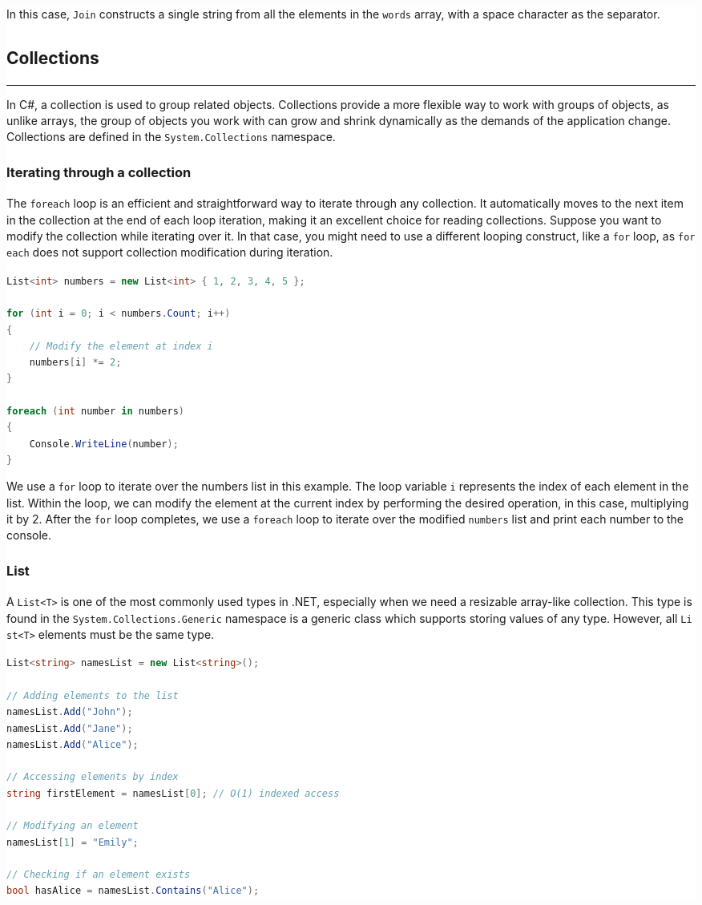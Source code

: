 In this case, `Join` constructs a single string from all the elements in the `words` array, with a space character as the separator.



## Collections

***

In C#, a collection is used to group related objects. Collections provide a more flexible way to work with groups of objects, as unlike arrays, the group of objects you work with can grow and shrink dynamically as the demands of the application change. Collections are defined in the `System.Collections` namespace.

### Iterating through a collection

The `foreach` loop is an efficient and straightforward way to iterate through any collection. It automatically moves to the next item in the collection at the end of each loop iteration, making it an excellent choice for reading collections. Suppose you want to modify the collection while iterating over it. In that case, you might need to use a different looping construct, like a `for` loop, as `foreach` does not support collection modification during iteration.

```csharp
List<int> numbers = new List<int> { 1, 2, 3, 4, 5 };

for (int i = 0; i < numbers.Count; i++)
{
    // Modify the element at index i
    numbers[i] *= 2;
}

foreach (int number in numbers)
{
    Console.WriteLine(number);
}
```

We use a `for` loop to iterate over the numbers list in this example. The loop variable `i` represents the index of each element in the list. Within the loop, we can modify the element at the current index by performing the desired operation, in this case, multiplying it by 2. After the `for` loop completes, we use a `foreach` loop to iterate over the modified `numbers` list and print each number to the console.

### List

A `List<T>` is one of the most commonly used types in .NET, especially when we need a resizable array-like collection. This type is found in the `System.Collections.Generic` namespace is a generic class which supports storing values of any type. However, all `List<T>` elements must be the same type.

```csharp
List<string> namesList = new List<string>();

// Adding elements to the list
namesList.Add("John");
namesList.Add("Jane");
namesList.Add("Alice");

// Accessing elements by index
string firstElement = namesList[0]; // O(1) indexed access

// Modifying an element
namesList[1] = "Emily";

// Checking if an element exists
bool hasAlice = namesList.Contains("Alice");

```